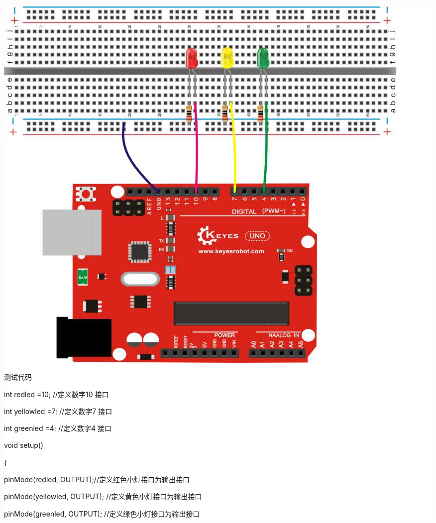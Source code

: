 ![](media/c2b85cc9b9ade450960ae2eafd15dcc8.jpeg)

测试代码

int redled =10; //定义数字10 接口

int yellowled =7; //定义数字7 接口

int greenled =4; //定义数字4 接口

void setup()

{

pinMode(redled, OUTPUT);//定义红色小灯接口为输出接口

pinMode(yellowled, OUTPUT); //定义黄色小灯接口为输出接口

pinMode(greenled, OUTPUT); //定义绿色小灯接口为输出接口
